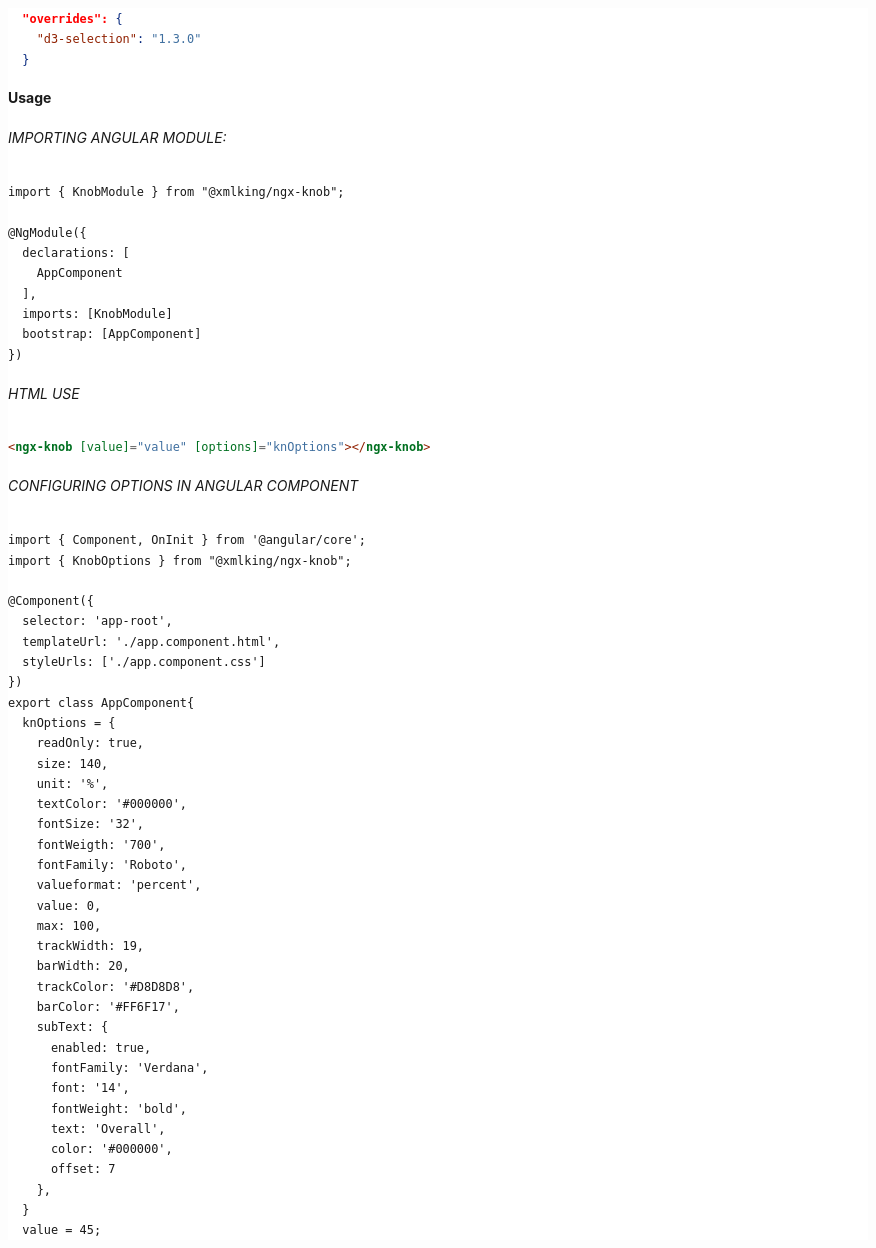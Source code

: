 ```json
  "overrides": {
    "d3-selection": "1.3.0"
  }
```

#### Usage

###### IMPORTING ANGULAR MODULE:

```Angular
import { KnobModule } from "@xmlking/ngx-knob";

@NgModule({
  declarations: [
    AppComponent
  ],
  imports: [KnobModule]
  bootstrap: [AppComponent]
})

```

###### HTML USE

```html
<ngx-knob [value]="value" [options]="knOptions"></ngx-knob>
```

###### CONFIGURING OPTIONS IN ANGULAR COMPONENT

```Angular
import { Component, OnInit } from '@angular/core';
import { KnobOptions } from "@xmlking/ngx-knob";

@Component({
  selector: 'app-root',
  templateUrl: './app.component.html',
  styleUrls: ['./app.component.css']
})
export class AppComponent{
  knOptions = {
    readOnly: true,
    size: 140,
    unit: '%',
    textColor: '#000000',
    fontSize: '32',
    fontWeigth: '700',
    fontFamily: 'Roboto',
    valueformat: 'percent',
    value: 0,
    max: 100,
    trackWidth: 19,
    barWidth: 20,
    trackColor: '#D8D8D8',
    barColor: '#FF6F17',
    subText: {
      enabled: true,
      fontFamily: 'Verdana',
      font: '14',
      fontWeight: 'bold',
      text: 'Overall',
      color: '#000000',
      offset: 7
    },
  }
  value = 45; 
```